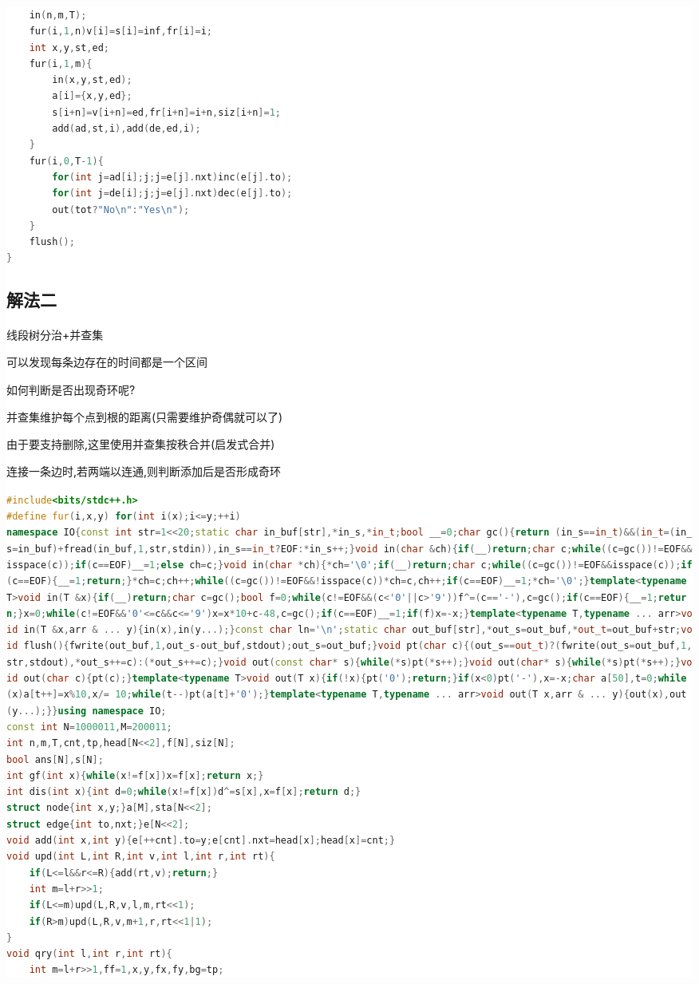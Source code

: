 ```cpp
    in(n,m,T);
    fur(i,1,n)v[i]=s[i]=inf,fr[i]=i;
    int x,y,st,ed;
    fur(i,1,m){
        in(x,y,st,ed);
        a[i]={x,y,ed};
        s[i+n]=v[i+n]=ed,fr[i+n]=i+n,siz[i+n]=1;
        add(ad,st,i),add(de,ed,i);
    }
    fur(i,0,T-1){
        for(int j=ad[i];j;j=e[j].nxt)inc(e[j].to);
        for(int j=de[i];j;j=e[j].nxt)dec(e[j].to);
        out(tot?"No\n":"Yes\n");
    }
    flush();
}
```

## 解法二

线段树分治+并查集

可以发现每条边存在的时间都是一个区间

如何判断是否出现奇环呢?

并查集维护每个点到根的距离(只需要维护奇偶就可以了)

由于要支持删除,这里使用并查集按秩合并(启发式合并)

连接一条边时,若两端以连通,则判断添加后是否形成奇环


```cpp
#include<bits/stdc++.h>
#define fur(i,x,y) for(int i(x);i<=y;++i)
namespace IO{const int str=1<<20;static char in_buf[str],*in_s,*in_t;bool __=0;char gc(){return (in_s==in_t)&&(in_t=(in_s=in_buf)+fread(in_buf,1,str,stdin)),in_s==in_t?EOF:*in_s++;}void in(char &ch){if(__)return;char c;while((c=gc())!=EOF&&isspace(c));if(c==EOF)__=1;else ch=c;}void in(char *ch){*ch='\0';if(__)return;char c;while((c=gc())!=EOF&&isspace(c));if(c==EOF){__=1;return;}*ch=c;ch++;while((c=gc())!=EOF&&!isspace(c))*ch=c,ch++;if(c==EOF)__=1;*ch='\0';}template<typename T>void in(T &x){if(__)return;char c=gc();bool f=0;while(c!=EOF&&(c<'0'||c>'9'))f^=(c=='-'),c=gc();if(c==EOF){__=1;return;}x=0;while(c!=EOF&&'0'<=c&&c<='9')x=x*10+c-48,c=gc();if(c==EOF)__=1;if(f)x=-x;}template<typename T,typename ... arr>void in(T &x,arr & ... y){in(x),in(y...);}const char ln='\n';static char out_buf[str],*out_s=out_buf,*out_t=out_buf+str;void flush(){fwrite(out_buf,1,out_s-out_buf,stdout);out_s=out_buf;}void pt(char c){(out_s==out_t)?(fwrite(out_s=out_buf,1,str,stdout),*out_s++=c):(*out_s++=c);}void out(const char* s){while(*s)pt(*s++);}void out(char* s){while(*s)pt(*s++);}void out(char c){pt(c);}template<typename T>void out(T x){if(!x){pt('0');return;}if(x<0)pt('-'),x=-x;char a[50],t=0;while(x)a[t++]=x%10,x/= 10;while(t--)pt(a[t]+'0');}template<typename T,typename ... arr>void out(T x,arr & ... y){out(x),out(y...);}}using namespace IO;
const int N=1000011,M=200011;
int n,m,T,cnt,tp,head[N<<2],f[N],siz[N];
bool ans[N],s[N];
int gf(int x){while(x!=f[x])x=f[x];return x;}
int dis(int x){int d=0;while(x!=f[x])d^=s[x],x=f[x];return d;}
struct node{int x,y;}a[M],sta[N<<2];
struct edge{int to,nxt;}e[N<<2];
void add(int x,int y){e[++cnt].to=y;e[cnt].nxt=head[x];head[x]=cnt;}
void upd(int L,int R,int v,int l,int r,int rt){
    if(L<=l&&r<=R){add(rt,v);return;}
    int m=l+r>>1;
    if(L<=m)upd(L,R,v,l,m,rt<<1);
    if(R>m)upd(L,R,v,m+1,r,rt<<1|1);
}
void qry(int l,int r,int rt){
    int m=l+r>>1,ff=1,x,y,fx,fy,bg=tp;
```
